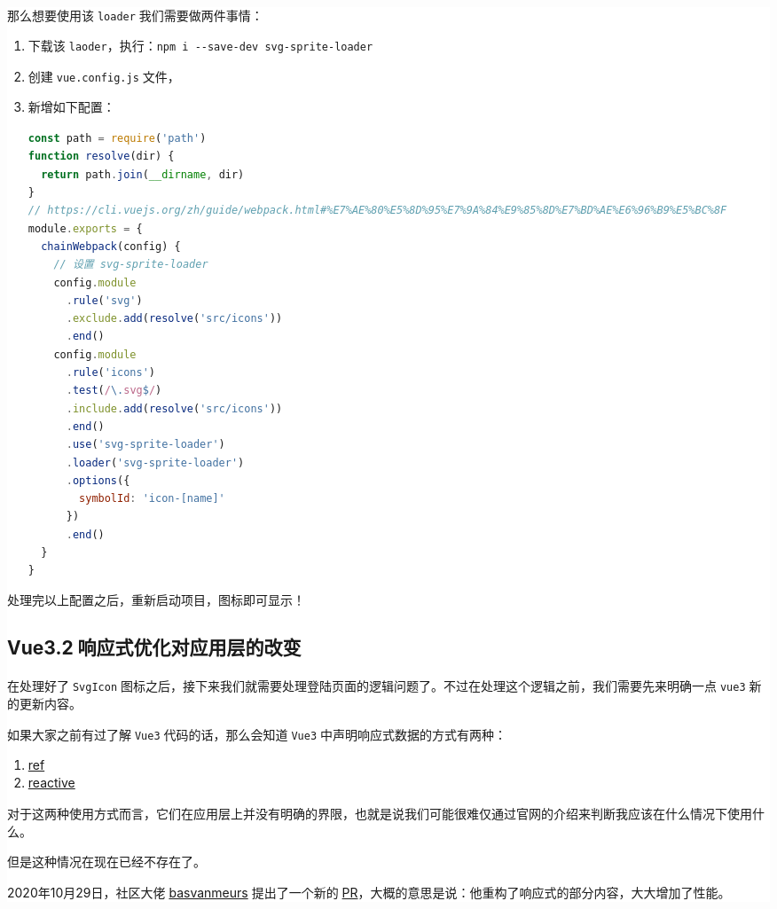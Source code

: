 那么想要使用该 `loader` 我们需要做两件事情：

1. 下载该 `laoder`，执行：`npm i --save-dev svg-sprite-loader`

2. 创建 `vue.config.js` 文件，

3. 新增如下配置：

   ```js
   const path = require('path')
   function resolve(dir) {
     return path.join(__dirname, dir)
   }
   // https://cli.vuejs.org/zh/guide/webpack.html#%E7%AE%80%E5%8D%95%E7%9A%84%E9%85%8D%E7%BD%AE%E6%96%B9%E5%BC%8F
   module.exports = {
     chainWebpack(config) {
       // 设置 svg-sprite-loader
       config.module
         .rule('svg')
         .exclude.add(resolve('src/icons'))
         .end()
       config.module
         .rule('icons')
         .test(/\.svg$/)
         .include.add(resolve('src/icons'))
         .end()
         .use('svg-sprite-loader')
         .loader('svg-sprite-loader')
         .options({
           symbolId: 'icon-[name]'
         })
         .end()
     }
   }
   
   ```

处理完以上配置之后，重新启动项目，图标即可显示！

## Vue3.2 响应式优化对应用层的改变

在处理好了 `SvgIcon` 图标之后，接下来我们就需要处理登陆页面的逻辑问题了。不过在处理这个逻辑之前，我们需要先来明确一点 `vue3` 新的更新内容。

如果大家之前有过了解 `Vue3` 代码的话，那么会知道 `Vue3` 中声明响应式数据的方式有两种：

1. [ref](https://v3.cn.vuejs.org/api/refs-api.html#ref)
2. [reactive](https://v3.cn.vuejs.org/api/basic-reactivity.html#reactive)

对于这两种使用方式而言，它们在应用层上并没有明确的界限，也就是说我们可能很难仅通过官网的介绍来判断我应该在什么情况下使用什么。

但是这种情况在现在已经不存在了。

2020年10月29日，社区大佬 [basvanmeurs](https://github.com/basvanmeurs) 提出了一个新的 [PR](https://github.com/vuejs/vue-next/pull/2345)，大概的意思是说：他重构了响应式的部分内容，大大增加了性能。
